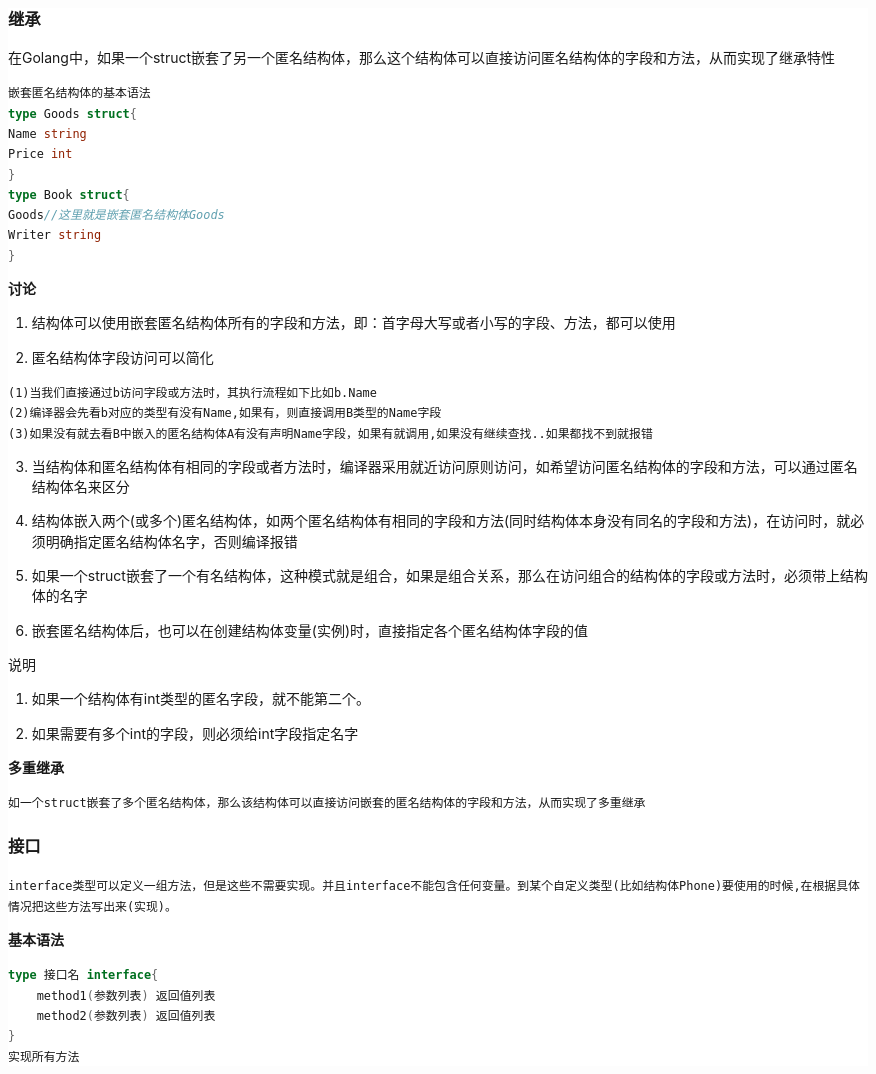 ### 继承

在Golang中，如果一个struct嵌套了另一个匿名结构体，那么这个结构体可以直接访问匿名结构体的字段和方法，从而实现了继承特性

```go
嵌套匿名结构体的基本语法
type Goods struct{
Name string
Price int
}
type Book struct{
Goods//这里就是嵌套匿名结构体Goods
Writer string
}
```

**讨论**

1) 结构体可以使用嵌套匿名结构体所有的字段和方法，即：首字母大写或者小写的字段、方法，都可以使用

2) 匿名结构体字段访问可以简化

```
(1)当我们直接通过b访问字段或方法时，其执行流程如下比如b.Name
(2)编译器会先看b对应的类型有没有Name,如果有，则直接调用B类型的Name字段
(3)如果没有就去看B中嵌入的匿名结构体A有没有声明Name字段，如果有就调用,如果没有继续查找..如果都找不到就报错
```

3) 当结构体和匿名结构体有相同的字段或者方法时，编译器采用就近访问原则访问，如希望访问匿名结构体的字段和方法，可以通过匿名结构体名来区分

4) 结构体嵌入两个(或多个)匿名结构体，如两个匿名结构体有相同的字段和方法(同时结构体本身没有同名的字段和方法)，在访问时，就必须明确指定匿名结构体名字，否则编译报错

5) 如果一个struct嵌套了一个有名结构体，这种模式就是组合，如果是组合关系，那么在访问组合的结构体的字段或方法时，必须带上结构体的名字

6) 嵌套匿名结构体后，也可以在创建结构体变量(实例)时，直接指定各个匿名结构体字段的值

说明

1) 如果一个结构体有int类型的匿名字段，就不能第二个。

2) 如果需要有多个int的字段，则必须给int字段指定名字

**多重继承**

```
如一个struct嵌套了多个匿名结构体，那么该结构体可以直接访问嵌套的匿名结构体的字段和方法，从而实现了多重继承
```

### 接口

```
interface类型可以定义一组方法，但是这些不需要实现。并且interface不能包含任何变量。到某个自定义类型(比如结构体Phone)要使用的时候,在根据具体情况把这些方法写出来(实现)。
```

**基本语法**

```go
type 接口名 interface{
    method1(参数列表) 返回值列表
    method2(参数列表) 返回值列表
}
实现所有方法
```

